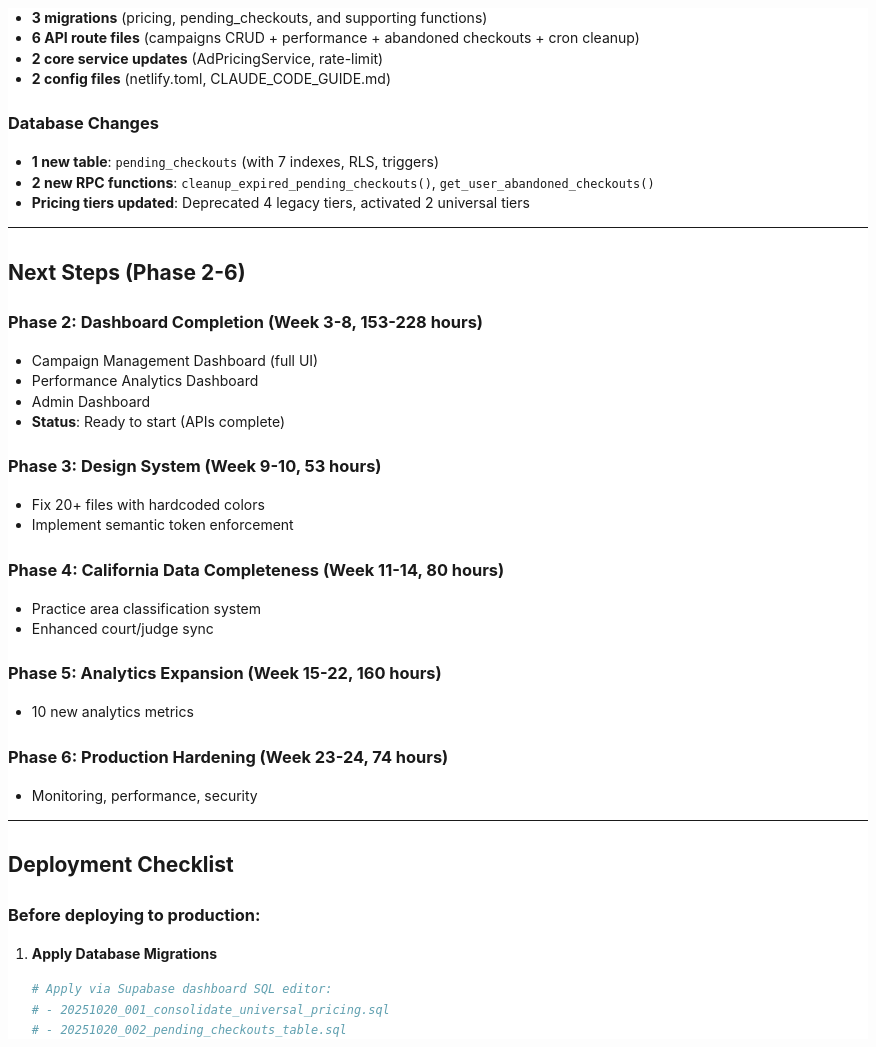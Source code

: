 - **3 migrations** (pricing, pending_checkouts, and supporting functions)
- **6 API route files** (campaigns CRUD + performance + abandoned checkouts + cron cleanup)
- **2 core service updates** (AdPricingService, rate-limit)
- **2 config files** (netlify.toml, CLAUDE_CODE_GUIDE.md)

### Database Changes

- **1 new table**: `pending_checkouts` (with 7 indexes, RLS, triggers)
- **2 new RPC functions**: `cleanup_expired_pending_checkouts()`, `get_user_abandoned_checkouts()`
- **Pricing tiers updated**: Deprecated 4 legacy tiers, activated 2 universal tiers

---

## Next Steps (Phase 2-6)

### Phase 2: Dashboard Completion (Week 3-8, 153-228 hours)

- Campaign Management Dashboard (full UI)
- Performance Analytics Dashboard
- Admin Dashboard
- **Status**: Ready to start (APIs complete)

### Phase 3: Design System (Week 9-10, 53 hours)

- Fix 20+ files with hardcoded colors
- Implement semantic token enforcement

### Phase 4: California Data Completeness (Week 11-14, 80 hours)

- Practice area classification system
- Enhanced court/judge sync

### Phase 5: Analytics Expansion (Week 15-22, 160 hours)

- 10 new analytics metrics

### Phase 6: Production Hardening (Week 23-24, 74 hours)

- Monitoring, performance, security

---

## Deployment Checklist

### Before deploying to production:

1. **Apply Database Migrations**

   ```bash
   # Apply via Supabase dashboard SQL editor:
   # - 20251020_001_consolidate_universal_pricing.sql
   # - 20251020_002_pending_checkouts_table.sql
   ```
